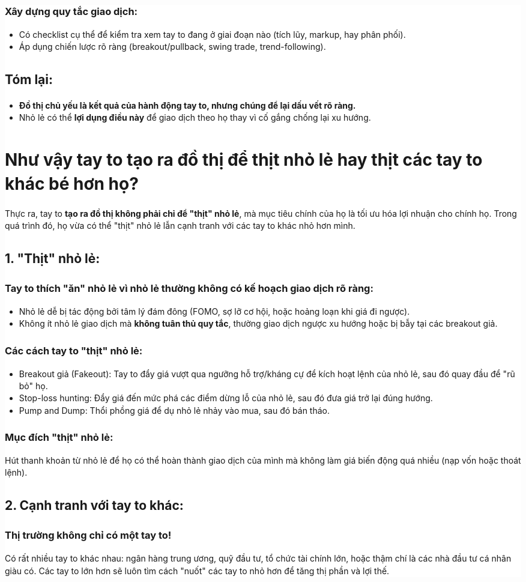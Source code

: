 ### Xây dựng quy tắc giao dịch:

- Có checklist cụ thể để kiểm tra xem tay to đang ở giai đoạn nào (tích lũy, markup, hay phân phối).
- Áp dụng chiến lược rõ ràng (breakout/pullback, swing trade, trend-following).

## Tóm lại:

- **Đồ thị chủ yếu là kết quả của hành động tay to, nhưng chúng để lại dấu vết rõ ràng.**
- Nhỏ lẻ có thể **lợi dụng điều này** để giao dịch theo họ thay vì cố gắng chống lại xu hướng.

# Như vậy tay to tạo ra đồ thị để thịt nhỏ lẻ hay thịt các tay to khác bé hơn họ?

Thực ra, tay to **tạo ra đồ thị không phải chỉ để "thịt" nhỏ lẻ**, mà mục tiêu chính của họ là tối ưu hóa lợi nhuận cho chính họ. Trong quá trình đó, họ vừa có thể "thịt" nhỏ lẻ lẫn cạnh tranh với các tay to khác nhỏ hơn mình.

## 1. "Thịt" nhỏ lẻ:

### Tay to thích "ăn" nhỏ lẻ vì nhỏ lẻ thường không có kế hoạch giao dịch rõ ràng:

- Nhỏ lẻ dễ bị tác động bởi tâm lý đám đông (FOMO, sợ lỡ cơ hội, hoặc hoảng loạn khi giá đi ngược).
- Không ít nhỏ lẻ giao dịch mà **không tuân thủ quy tắc**, thường giao dịch ngược xu hướng hoặc bị bẫy tại các breakout giả.

### Các cách tay to "thịt" nhỏ lẻ:

- Breakout giả (Fakeout):
  Tay to đẩy giá vượt qua ngưỡng hỗ trợ/kháng cự để kích hoạt lệnh của nhỏ lẻ, sau đó quay đầu để "rũ bỏ" họ.
- Stop-loss hunting:
  Đẩy giá đến mức phá các điểm dừng lỗ của nhỏ lẻ, sau đó đưa giá trở lại đúng hướng.
- Pump and Dump:
  Thổi phồng giá để dụ nhỏ lẻ nhảy vào mua, sau đó bán tháo.

### Mục đích "thịt" nhỏ lẻ:

Hút thanh khoản từ nhỏ lẻ để họ có thể hoàn thành giao dịch của mình mà không làm giá biến động quá nhiều (nạp vốn hoặc thoát lệnh).

## 2. Cạnh tranh với tay to khác:

### Thị trường không chỉ có một tay to!

Có rất nhiều tay to khác nhau: ngân hàng trung ương, quỹ đầu tư, tổ chức tài chính lớn, hoặc thậm chí là các nhà đầu tư cá nhân giàu có.
Các tay to lớn hơn sẽ luôn tìm cách "nuốt" các tay to nhỏ hơn để tăng thị phần và lợi thế.
